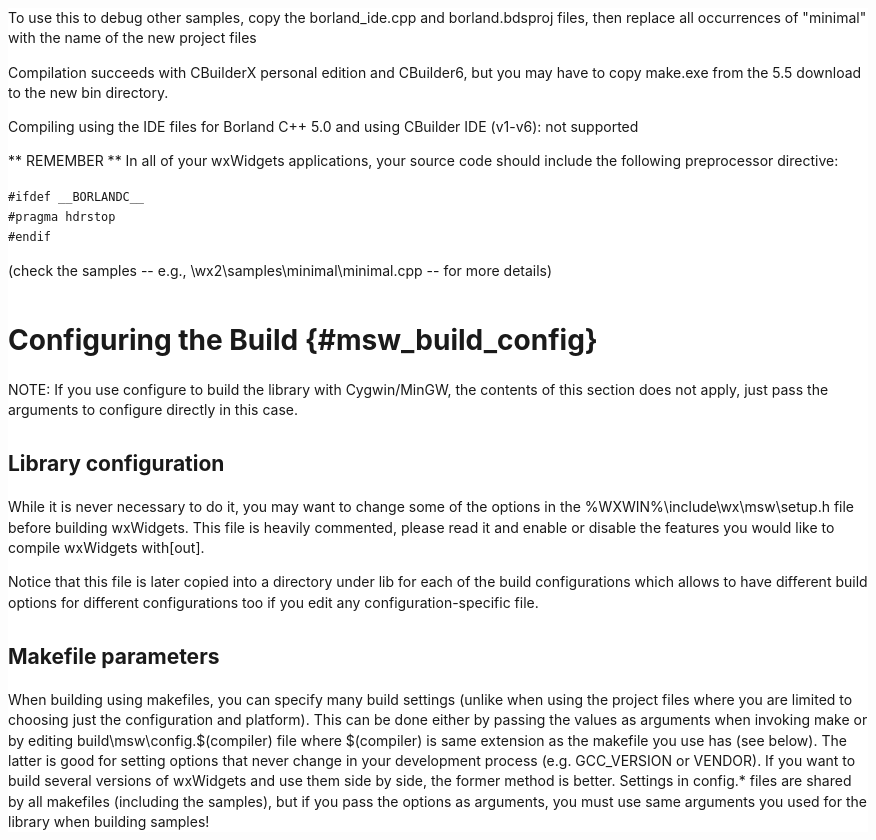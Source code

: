 To use this to debug other samples, copy the borland_ide.cpp
and borland.bdsproj files, then replace all occurrences of
"minimal" with the name of the new project files

Compilation succeeds with CBuilderX personal edition and CBuilder6, but
you may have to copy make.exe from the 5.5 download to the new bin directory.

Compiling using the IDE files for Borland C++ 5.0 and using CBuilder IDE
(v1-v6): not supported


** REMEMBER **
In all of your wxWidgets applications, your source code should include
the following preprocessor directive:

    #ifdef __BORLANDC__
    #pragma hdrstop
    #endif

(check the samples -- e.g., \wx2\samples\minimal\minimal.cpp -- for
more details)



Configuring the Build                  {#msw_build_config}
================================================================

NOTE: If you use configure to build the library with Cygwin/MinGW, the
      contents of this section does not apply, just pass the arguments
      to configure directly in this case.

Library configuration
----------------------------------------------------------------

While it is never necessary to do it, you may want to change some of
the options in the \%WXWIN\%\\include\\wx\\msw\\setup.h file before building
wxWidgets. This file is heavily commented, please read it and enable or disable
the features you would like to compile wxWidgets with[out].

Notice that this file is later copied into a directory under lib for
each of the build configurations which allows to have different
build options for different configurations too if you edit any
configuration-specific file.


Makefile parameters
----------------------------------------------------------------

When building using makefiles, you can specify many build settings
(unlike when using the project files where you are limited to choosing
just the configuration and platform). This can be done either by
passing the values as arguments when invoking make or by editing
build\msw\config.$(compiler) file where $(compiler) is same extension
as the makefile you use has (see below). The latter is good for
setting options that never change in your development process (e.g.
GCC_VERSION or VENDOR). If you want to build several versions of
wxWidgets and use them side by side, the former method is better.
Settings in config.* files are shared by all makefiles (including the
samples), but if you pass the options as arguments, you must use same
arguments you used for the library when building samples!
